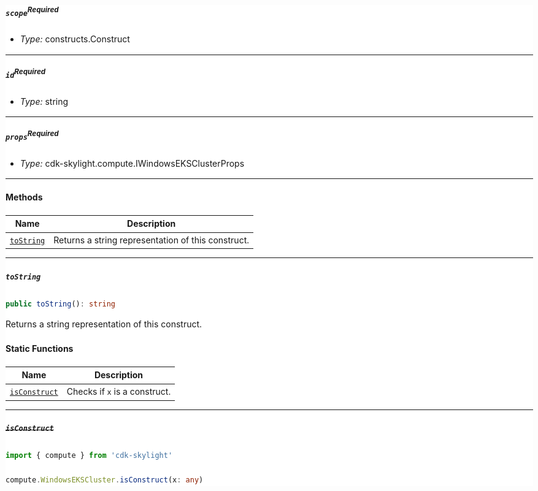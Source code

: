 
##### `scope`<sup>Required</sup> <a name="scope" id="cdk-skylight.compute.WindowsEKSCluster.Initializer.parameter.scope"></a>

- *Type:* constructs.Construct

---

##### `id`<sup>Required</sup> <a name="id" id="cdk-skylight.compute.WindowsEKSCluster.Initializer.parameter.id"></a>

- *Type:* string

---

##### `props`<sup>Required</sup> <a name="props" id="cdk-skylight.compute.WindowsEKSCluster.Initializer.parameter.props"></a>

- *Type:* cdk-skylight.compute.IWindowsEKSClusterProps

---

#### Methods <a name="Methods" id="Methods"></a>

| **Name** | **Description** |
| --- | --- |
| <code><a href="#cdk-skylight.compute.WindowsEKSCluster.toString">toString</a></code> | Returns a string representation of this construct. |

---

##### `toString` <a name="toString" id="cdk-skylight.compute.WindowsEKSCluster.toString"></a>

```typescript
public toString(): string
```

Returns a string representation of this construct.

#### Static Functions <a name="Static Functions" id="Static Functions"></a>

| **Name** | **Description** |
| --- | --- |
| <code><a href="#cdk-skylight.compute.WindowsEKSCluster.isConstruct">isConstruct</a></code> | Checks if `x` is a construct. |

---

##### ~~`isConstruct`~~ <a name="isConstruct" id="cdk-skylight.compute.WindowsEKSCluster.isConstruct"></a>

```typescript
import { compute } from 'cdk-skylight'

compute.WindowsEKSCluster.isConstruct(x: any)
```
